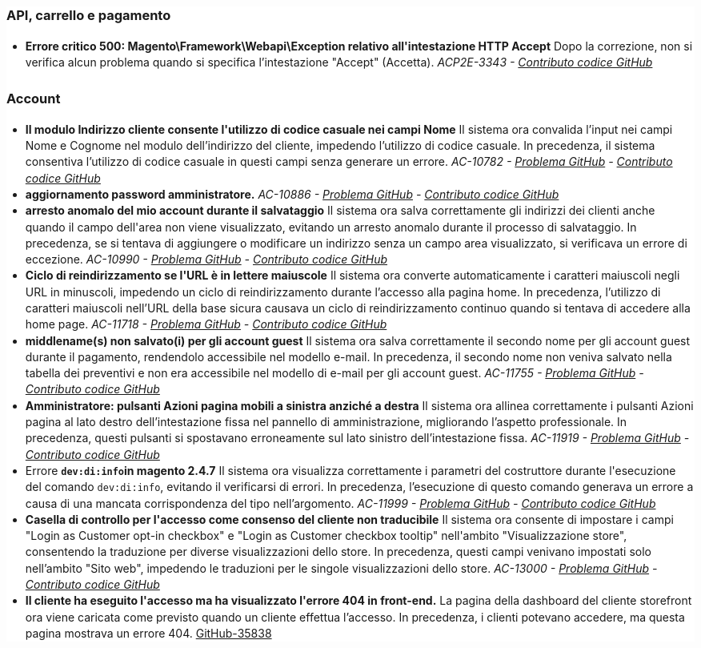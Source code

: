### API, carrello e pagamento

* __Errore critico 500: Magento\Framework\Webapi\Exception relativo all&#39;intestazione HTTP Accept__
Dopo la correzione, non si verifica alcun problema quando si specifica l’intestazione &quot;Accept&quot; (Accetta).
  _ACP2E-3343 - [Contributo codice GitHub](https://github.com/magento/magento2/commit/1366ae5e)_

### Account

* __Il modulo Indirizzo cliente consente l&#39;utilizzo di codice casuale nei campi Nome__
Il sistema ora convalida l’input nei campi Nome e Cognome nel modulo dell’indirizzo del cliente, impedendo l’utilizzo di codice casuale. In precedenza, il sistema consentiva l’utilizzo di codice casuale in questi campi senza generare un errore.
  _AC-10782 - [Problema GitHub](https://github.com/magento/magento2/issues/38331) - [Contributo codice GitHub](https://github.com/magento/magento2/pull/38345)_
* __aggiornamento password amministratore.__
  _AC-10886 - [Problema GitHub](https://github.com/magento/magento2/issues/38352) - [Contributo codice GitHub](https://github.com/magento/magento2/commit/4bca5dfe)_
* __arresto anomalo del mio account durante il salvataggio__
Il sistema ora salva correttamente gli indirizzi dei clienti anche quando il campo dell&#39;area non viene visualizzato, evitando un arresto anomalo durante il processo di salvataggio. In precedenza, se si tentava di aggiungere o modificare un indirizzo senza un campo area visualizzato, si verificava un errore di eccezione.
  _AC-10990 - [Problema GitHub](https://github.com/magento/magento2/issues/38406) - [Contributo codice GitHub](https://github.com/magento/magento2/pull/38407)_
* __Ciclo di reindirizzamento se l&#39;URL è in lettere maiuscole__
Il sistema ora converte automaticamente i caratteri maiuscoli negli URL in minuscoli, impedendo un ciclo di reindirizzamento durante l’accesso alla pagina home. In precedenza, l’utilizzo di caratteri maiuscoli nell’URL della base sicura causava un ciclo di reindirizzamento continuo quando si tentava di accedere alla home page.
  _AC-11718 - [Problema GitHub](https://github.com/magento/magento2/issues/38538) - [Contributo codice GitHub](https://github.com/magento/magento2/pull/38539)_
* __middlename(s) non salvato(i) per gli account guest__
Il sistema ora salva correttamente il secondo nome per gli account guest durante il pagamento, rendendolo accessibile nel modello e-mail. In precedenza, il secondo nome non veniva salvato nella tabella dei preventivi e non era accessibile nel modello di e-mail per gli account guest.
  _AC-11755 - [Problema GitHub](https://github.com/magento/magento2/issues/38593) - [Contributo codice GitHub](https://github.com/magento/magento2/pull/39067)_
* __Amministratore: pulsanti Azioni pagina mobili a sinistra anziché a destra__
Il sistema ora allinea correttamente i pulsanti Azioni pagina al lato destro dell’intestazione fissa nel pannello di amministrazione, migliorando l’aspetto professionale. In precedenza, questi pulsanti si spostavano erroneamente sul lato sinistro dell’intestazione fissa.
  _AC-11919 - [Problema GitHub](https://github.com/magento/magento2/issues/38701) - [Contributo codice GitHub](https://github.com/magento/magento2/commit/44cef3a9)_
* Errore __`dev:di:info`in magento 2.4.7__
Il sistema ora visualizza correttamente i parametri del costruttore durante l&#39;esecuzione del comando `dev:di:info`, evitando il verificarsi di errori. In precedenza, l’esecuzione di questo comando generava un errore a causa di una mancata corrispondenza del tipo nell’argomento.
  _AC-11999 - [Problema GitHub](https://github.com/magento/magento2/issues/38740) - [Contributo codice GitHub](https://github.com/magento/magento2/commit/0c53bbf7)_
* __Casella di controllo per l&#39;accesso come consenso del cliente non traducibile__
Il sistema ora consente di impostare i campi &quot;Login as Customer opt-in checkbox&quot; e &quot;Login as Customer checkbox tooltip&quot; nell&#39;ambito &quot;Visualizzazione store&quot;, consentendo la traduzione per diverse visualizzazioni dello store. In precedenza, questi campi venivano impostati solo nell’ambito &quot;Sito web&quot;, impedendo le traduzioni per le singole visualizzazioni dello store.
  _AC-13000 - [Problema GitHub](https://github.com/magento/magento2/issues/32329) - [Contributo codice GitHub](https://github.com/magento/magento2/pull/32359)_
* __Il cliente ha eseguito l&#39;accesso ma ha visualizzato l&#39;errore 404 in front-end.__
La pagina della dashboard del cliente storefront ora viene caricata come previsto quando un cliente effettua l’accesso. In precedenza, i clienti potevano accedere, ma questa pagina mostrava un errore 404. [GitHub-35838](https://github.com/magento/magento2/issues/35838)